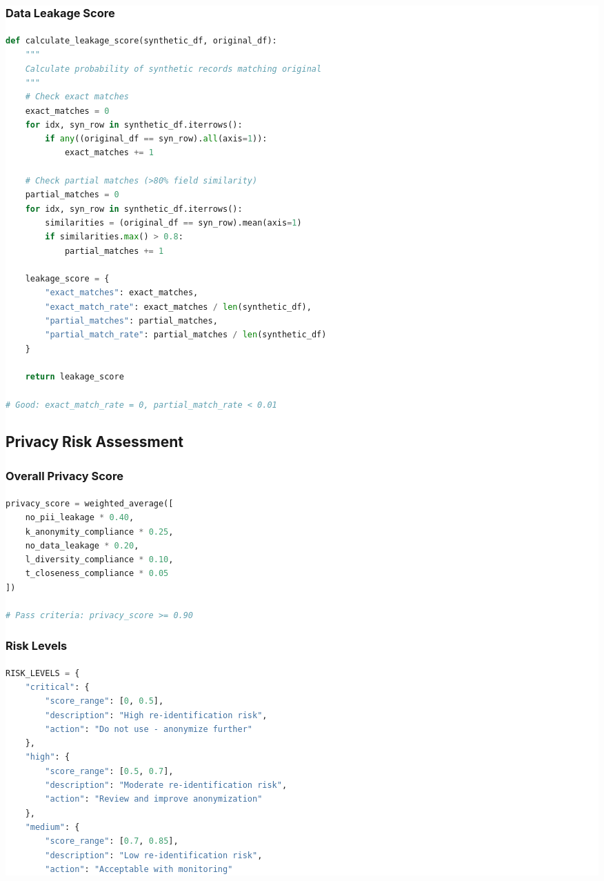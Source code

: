 ### Data Leakage Score
```python
def calculate_leakage_score(synthetic_df, original_df):
    """
    Calculate probability of synthetic records matching original
    """
    # Check exact matches
    exact_matches = 0
    for idx, syn_row in synthetic_df.iterrows():
        if any((original_df == syn_row).all(axis=1)):
            exact_matches += 1

    # Check partial matches (>80% field similarity)
    partial_matches = 0
    for idx, syn_row in synthetic_df.iterrows():
        similarities = (original_df == syn_row).mean(axis=1)
        if similarities.max() > 0.8:
            partial_matches += 1

    leakage_score = {
        "exact_matches": exact_matches,
        "exact_match_rate": exact_matches / len(synthetic_df),
        "partial_matches": partial_matches,
        "partial_match_rate": partial_matches / len(synthetic_df)
    }

    return leakage_score

# Good: exact_match_rate = 0, partial_match_rate < 0.01
```

## Privacy Risk Assessment

### Overall Privacy Score
```python
privacy_score = weighted_average([
    no_pii_leakage * 0.40,
    k_anonymity_compliance * 0.25,
    no_data_leakage * 0.20,
    l_diversity_compliance * 0.10,
    t_closeness_compliance * 0.05
])

# Pass criteria: privacy_score >= 0.90
```

### Risk Levels
```python
RISK_LEVELS = {
    "critical": {
        "score_range": [0, 0.5],
        "description": "High re-identification risk",
        "action": "Do not use - anonymize further"
    },
    "high": {
        "score_range": [0.5, 0.7],
        "description": "Moderate re-identification risk",
        "action": "Review and improve anonymization"
    },
    "medium": {
        "score_range": [0.7, 0.85],
        "description": "Low re-identification risk",
        "action": "Acceptable with monitoring"
```